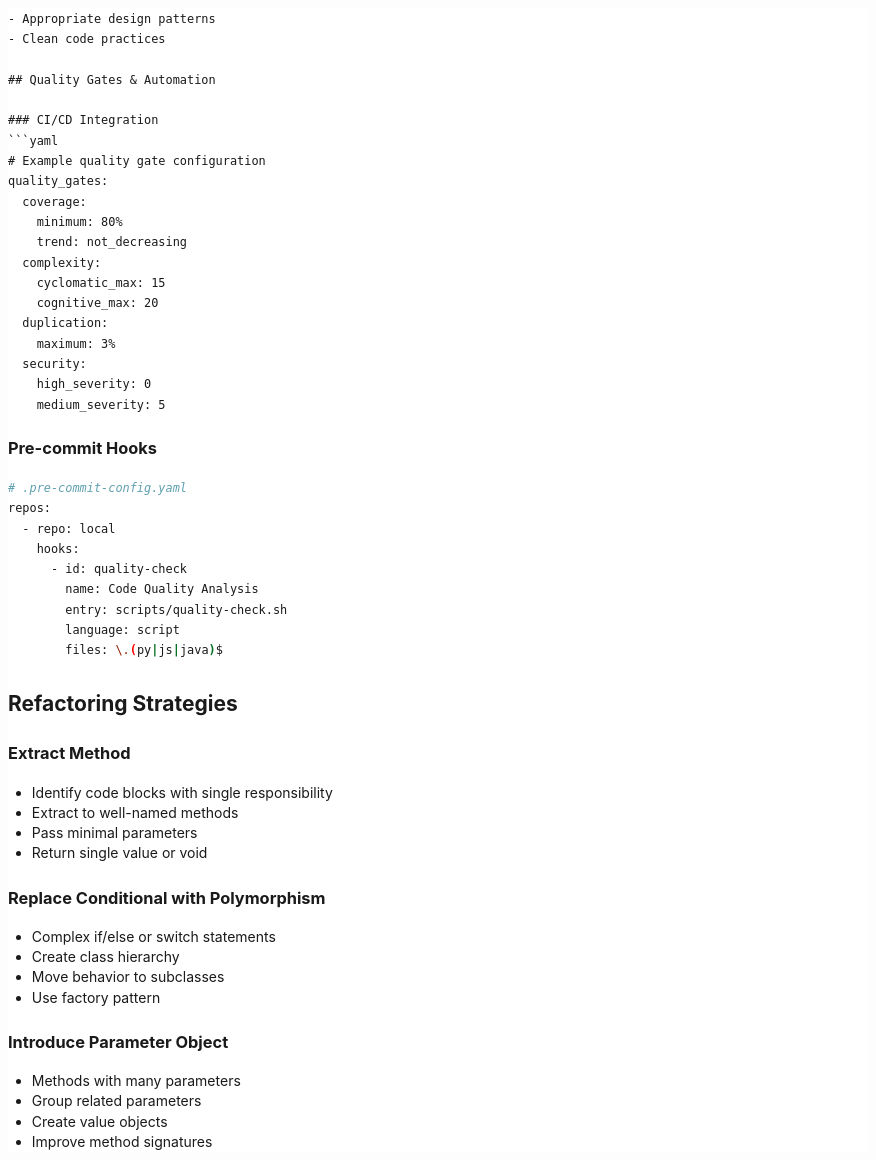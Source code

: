 ```
- Appropriate design patterns
- Clean code practices

## Quality Gates & Automation

### CI/CD Integration
```yaml
# Example quality gate configuration
quality_gates:
  coverage:
    minimum: 80%
    trend: not_decreasing
  complexity:
    cyclomatic_max: 15
    cognitive_max: 20
  duplication:
    maximum: 3%
  security:
    high_severity: 0
    medium_severity: 5
```

### Pre-commit Hooks
```bash
# .pre-commit-config.yaml
repos:
  - repo: local
    hooks:
      - id: quality-check
        name: Code Quality Analysis
        entry: scripts/quality-check.sh
        language: script
        files: \.(py|js|java)$
```

## Refactoring Strategies

### Extract Method
- Identify code blocks with single responsibility
- Extract to well-named methods
- Pass minimal parameters
- Return single value or void

### Replace Conditional with Polymorphism
- Complex if/else or switch statements
- Create class hierarchy
- Move behavior to subclasses
- Use factory pattern

### Introduce Parameter Object
- Methods with many parameters
- Group related parameters
- Create value objects
- Improve method signatures
